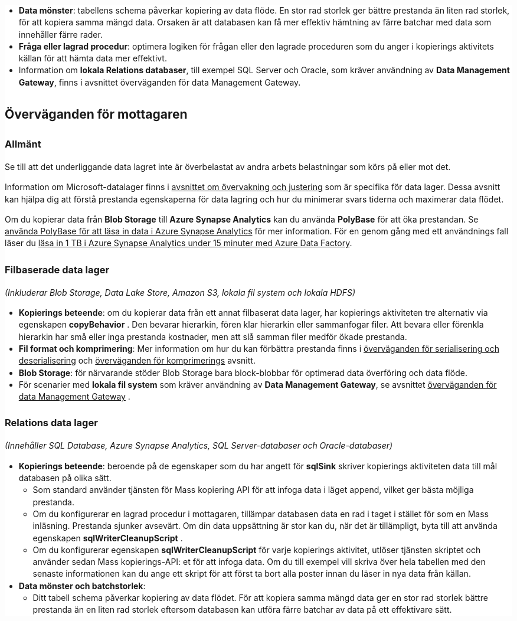 * **Data mönster**: tabellens schema påverkar kopiering av data flöde. En stor rad storlek ger bättre prestanda än liten rad storlek, för att kopiera samma mängd data. Orsaken är att databasen kan få mer effektiv hämtning av färre batchar med data som innehåller färre rader.
* **Fråga eller lagrad procedur**: optimera logiken för frågan eller den lagrade proceduren som du anger i kopierings aktivitets källan för att hämta data mer effektivt.
* Information om **lokala Relations databaser**, till exempel SQL Server och Oracle, som kräver användning av **Data Management Gateway**, finns i avsnittet överväganden för data Management Gateway.

## <a name="considerations-for-the-sink"></a>Överväganden för mottagaren
### <a name="general"></a>Allmänt
Se till att det underliggande data lagret inte är överbelastat av andra arbets belastningar som körs på eller mot det.

Information om Microsoft-datalager finns i [avsnittet om övervakning och justering](#performance-reference) som är specifika för data lager. Dessa avsnitt kan hjälpa dig att förstå prestanda egenskaperna för data lagring och hur du minimerar svars tiderna och maximerar data flödet.

Om du kopierar data från **Blob Storage** till **Azure Synapse Analytics** kan du använda **PolyBase** för att öka prestandan. Se [använda PolyBase för att läsa in data i Azure Synapse Analytics](data-factory-azure-sql-data-warehouse-connector.md#use-polybase-to-load-data-into-azure-synapse-analytics) för mer information. För en genom gång med ett användnings fall läser du [läsa in 1 TB i Azure Synapse Analytics under 15 minuter med Azure Data Factory](data-factory-load-sql-data-warehouse.md).

### <a name="file-based-data-stores"></a>Filbaserade data lager
*(Inkluderar Blob Storage, Data Lake Store, Amazon S3, lokala fil system och lokala HDFS)*

* **Kopierings beteende**: om du kopierar data från ett annat filbaserat data lager, har kopierings aktiviteten tre alternativ via egenskapen **copyBehavior** . Den bevarar hierarkin, fören klar hierarkin eller sammanfogar filer. Att bevara eller förenkla hierarkin har små eller inga prestanda kostnader, men att slå samman filer medför ökade prestanda.
* **Fil format och komprimering**: Mer information om hur du kan förbättra prestanda finns i [överväganden för serialisering och deserialisering](#considerations-for-serialization-and-deserialization) och [överväganden för komprimerings](#considerations-for-compression) avsnitt.
* **Blob Storage**: för närvarande stöder Blob Storage bara block-blobbar för optimerad data överföring och data flöde.
* För scenarier med **lokala fil system** som kräver användning av **Data Management Gateway**, se avsnittet [överväganden för data Management Gateway](#considerations-for-data-management-gateway) .

### <a name="relational-data-stores"></a>Relations data lager
*(Innehåller SQL Database, Azure Synapse Analytics, SQL Server-databaser och Oracle-databaser)*

* **Kopierings beteende**: beroende på de egenskaper som du har angett för **sqlSink** skriver kopierings aktiviteten data till mål databasen på olika sätt.
  * Som standard använder tjänsten för Mass kopiering API för att infoga data i läget append, vilket ger bästa möjliga prestanda.
  * Om du konfigurerar en lagrad procedur i mottagaren, tillämpar databasen data en rad i taget i stället för som en Mass inläsning. Prestanda sjunker avsevärt. Om din data uppsättning är stor kan du, när det är tillämpligt, byta till att använda egenskapen **sqlWriterCleanupScript** .
  * Om du konfigurerar egenskapen **sqlWriterCleanupScript** för varje kopierings aktivitet, utlöser tjänsten skriptet och använder sedan Mass kopierings-API: et för att infoga data. Om du till exempel vill skriva över hela tabellen med den senaste informationen kan du ange ett skript för att först ta bort alla poster innan du läser in nya data från källan.
* **Data mönster och batchstorlek**:
  * Ditt tabell schema påverkar kopiering av data flödet. För att kopiera samma mängd data ger en stor rad storlek bättre prestanda än en liten rad storlek eftersom databasen kan utföra färre batchar av data på ett effektivare sätt.